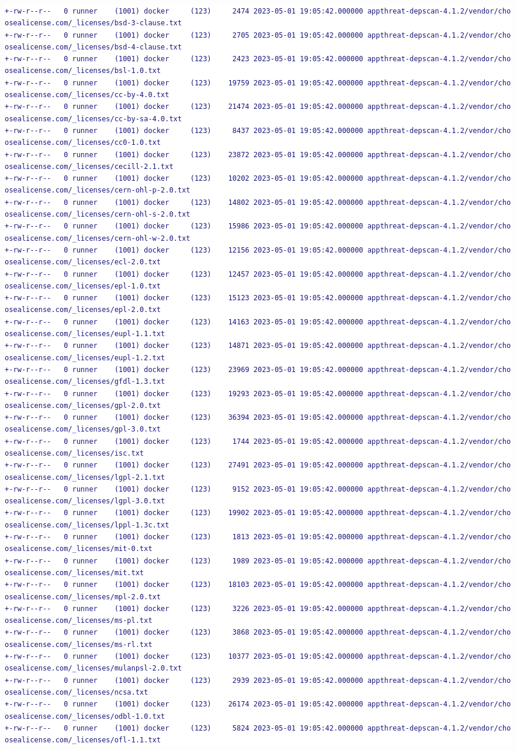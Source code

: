 ```diff
+-rw-r--r--   0 runner    (1001) docker     (123)     2474 2023-05-01 19:05:42.000000 appthreat-depscan-4.1.2/vendor/choosealicense.com/_licenses/bsd-3-clause.txt
+-rw-r--r--   0 runner    (1001) docker     (123)     2705 2023-05-01 19:05:42.000000 appthreat-depscan-4.1.2/vendor/choosealicense.com/_licenses/bsd-4-clause.txt
+-rw-r--r--   0 runner    (1001) docker     (123)     2423 2023-05-01 19:05:42.000000 appthreat-depscan-4.1.2/vendor/choosealicense.com/_licenses/bsl-1.0.txt
+-rw-r--r--   0 runner    (1001) docker     (123)    19759 2023-05-01 19:05:42.000000 appthreat-depscan-4.1.2/vendor/choosealicense.com/_licenses/cc-by-4.0.txt
+-rw-r--r--   0 runner    (1001) docker     (123)    21474 2023-05-01 19:05:42.000000 appthreat-depscan-4.1.2/vendor/choosealicense.com/_licenses/cc-by-sa-4.0.txt
+-rw-r--r--   0 runner    (1001) docker     (123)     8437 2023-05-01 19:05:42.000000 appthreat-depscan-4.1.2/vendor/choosealicense.com/_licenses/cc0-1.0.txt
+-rw-r--r--   0 runner    (1001) docker     (123)    23872 2023-05-01 19:05:42.000000 appthreat-depscan-4.1.2/vendor/choosealicense.com/_licenses/cecill-2.1.txt
+-rw-r--r--   0 runner    (1001) docker     (123)    10202 2023-05-01 19:05:42.000000 appthreat-depscan-4.1.2/vendor/choosealicense.com/_licenses/cern-ohl-p-2.0.txt
+-rw-r--r--   0 runner    (1001) docker     (123)    14802 2023-05-01 19:05:42.000000 appthreat-depscan-4.1.2/vendor/choosealicense.com/_licenses/cern-ohl-s-2.0.txt
+-rw-r--r--   0 runner    (1001) docker     (123)    15986 2023-05-01 19:05:42.000000 appthreat-depscan-4.1.2/vendor/choosealicense.com/_licenses/cern-ohl-w-2.0.txt
+-rw-r--r--   0 runner    (1001) docker     (123)    12156 2023-05-01 19:05:42.000000 appthreat-depscan-4.1.2/vendor/choosealicense.com/_licenses/ecl-2.0.txt
+-rw-r--r--   0 runner    (1001) docker     (123)    12457 2023-05-01 19:05:42.000000 appthreat-depscan-4.1.2/vendor/choosealicense.com/_licenses/epl-1.0.txt
+-rw-r--r--   0 runner    (1001) docker     (123)    15123 2023-05-01 19:05:42.000000 appthreat-depscan-4.1.2/vendor/choosealicense.com/_licenses/epl-2.0.txt
+-rw-r--r--   0 runner    (1001) docker     (123)    14163 2023-05-01 19:05:42.000000 appthreat-depscan-4.1.2/vendor/choosealicense.com/_licenses/eupl-1.1.txt
+-rw-r--r--   0 runner    (1001) docker     (123)    14871 2023-05-01 19:05:42.000000 appthreat-depscan-4.1.2/vendor/choosealicense.com/_licenses/eupl-1.2.txt
+-rw-r--r--   0 runner    (1001) docker     (123)    23969 2023-05-01 19:05:42.000000 appthreat-depscan-4.1.2/vendor/choosealicense.com/_licenses/gfdl-1.3.txt
+-rw-r--r--   0 runner    (1001) docker     (123)    19293 2023-05-01 19:05:42.000000 appthreat-depscan-4.1.2/vendor/choosealicense.com/_licenses/gpl-2.0.txt
+-rw-r--r--   0 runner    (1001) docker     (123)    36394 2023-05-01 19:05:42.000000 appthreat-depscan-4.1.2/vendor/choosealicense.com/_licenses/gpl-3.0.txt
+-rw-r--r--   0 runner    (1001) docker     (123)     1744 2023-05-01 19:05:42.000000 appthreat-depscan-4.1.2/vendor/choosealicense.com/_licenses/isc.txt
+-rw-r--r--   0 runner    (1001) docker     (123)    27491 2023-05-01 19:05:42.000000 appthreat-depscan-4.1.2/vendor/choosealicense.com/_licenses/lgpl-2.1.txt
+-rw-r--r--   0 runner    (1001) docker     (123)     9152 2023-05-01 19:05:42.000000 appthreat-depscan-4.1.2/vendor/choosealicense.com/_licenses/lgpl-3.0.txt
+-rw-r--r--   0 runner    (1001) docker     (123)    19902 2023-05-01 19:05:42.000000 appthreat-depscan-4.1.2/vendor/choosealicense.com/_licenses/lppl-1.3c.txt
+-rw-r--r--   0 runner    (1001) docker     (123)     1813 2023-05-01 19:05:42.000000 appthreat-depscan-4.1.2/vendor/choosealicense.com/_licenses/mit-0.txt
+-rw-r--r--   0 runner    (1001) docker     (123)     1989 2023-05-01 19:05:42.000000 appthreat-depscan-4.1.2/vendor/choosealicense.com/_licenses/mit.txt
+-rw-r--r--   0 runner    (1001) docker     (123)    18103 2023-05-01 19:05:42.000000 appthreat-depscan-4.1.2/vendor/choosealicense.com/_licenses/mpl-2.0.txt
+-rw-r--r--   0 runner    (1001) docker     (123)     3226 2023-05-01 19:05:42.000000 appthreat-depscan-4.1.2/vendor/choosealicense.com/_licenses/ms-pl.txt
+-rw-r--r--   0 runner    (1001) docker     (123)     3868 2023-05-01 19:05:42.000000 appthreat-depscan-4.1.2/vendor/choosealicense.com/_licenses/ms-rl.txt
+-rw-r--r--   0 runner    (1001) docker     (123)    10377 2023-05-01 19:05:42.000000 appthreat-depscan-4.1.2/vendor/choosealicense.com/_licenses/mulanpsl-2.0.txt
+-rw-r--r--   0 runner    (1001) docker     (123)     2939 2023-05-01 19:05:42.000000 appthreat-depscan-4.1.2/vendor/choosealicense.com/_licenses/ncsa.txt
+-rw-r--r--   0 runner    (1001) docker     (123)    26174 2023-05-01 19:05:42.000000 appthreat-depscan-4.1.2/vendor/choosealicense.com/_licenses/odbl-1.0.txt
+-rw-r--r--   0 runner    (1001) docker     (123)     5824 2023-05-01 19:05:42.000000 appthreat-depscan-4.1.2/vendor/choosealicense.com/_licenses/ofl-1.1.txt
```